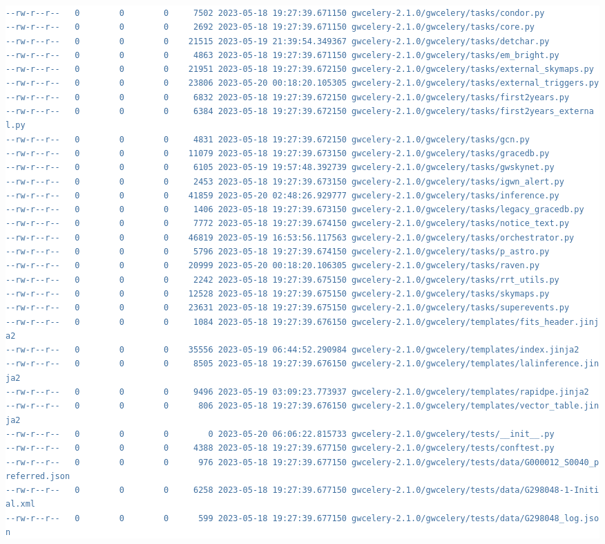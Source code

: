 ```diff
--rw-r--r--   0        0        0     7502 2023-05-18 19:27:39.671150 gwcelery-2.1.0/gwcelery/tasks/condor.py
--rw-r--r--   0        0        0     2692 2023-05-18 19:27:39.671150 gwcelery-2.1.0/gwcelery/tasks/core.py
--rw-r--r--   0        0        0    21515 2023-05-19 21:39:54.349367 gwcelery-2.1.0/gwcelery/tasks/detchar.py
--rw-r--r--   0        0        0     4863 2023-05-18 19:27:39.671150 gwcelery-2.1.0/gwcelery/tasks/em_bright.py
--rw-r--r--   0        0        0    21951 2023-05-18 19:27:39.672150 gwcelery-2.1.0/gwcelery/tasks/external_skymaps.py
--rw-r--r--   0        0        0    23806 2023-05-20 00:18:20.105305 gwcelery-2.1.0/gwcelery/tasks/external_triggers.py
--rw-r--r--   0        0        0     6832 2023-05-18 19:27:39.672150 gwcelery-2.1.0/gwcelery/tasks/first2years.py
--rw-r--r--   0        0        0     6384 2023-05-18 19:27:39.672150 gwcelery-2.1.0/gwcelery/tasks/first2years_external.py
--rw-r--r--   0        0        0     4831 2023-05-18 19:27:39.672150 gwcelery-2.1.0/gwcelery/tasks/gcn.py
--rw-r--r--   0        0        0    11079 2023-05-18 19:27:39.673150 gwcelery-2.1.0/gwcelery/tasks/gracedb.py
--rw-r--r--   0        0        0     6105 2023-05-19 19:57:48.392739 gwcelery-2.1.0/gwcelery/tasks/gwskynet.py
--rw-r--r--   0        0        0     2453 2023-05-18 19:27:39.673150 gwcelery-2.1.0/gwcelery/tasks/igwn_alert.py
--rw-r--r--   0        0        0    41859 2023-05-20 02:48:26.929777 gwcelery-2.1.0/gwcelery/tasks/inference.py
--rw-r--r--   0        0        0     1406 2023-05-18 19:27:39.673150 gwcelery-2.1.0/gwcelery/tasks/legacy_gracedb.py
--rw-r--r--   0        0        0     7772 2023-05-18 19:27:39.674150 gwcelery-2.1.0/gwcelery/tasks/notice_text.py
--rw-r--r--   0        0        0    46819 2023-05-19 16:53:56.117563 gwcelery-2.1.0/gwcelery/tasks/orchestrator.py
--rw-r--r--   0        0        0     5796 2023-05-18 19:27:39.674150 gwcelery-2.1.0/gwcelery/tasks/p_astro.py
--rw-r--r--   0        0        0    20999 2023-05-20 00:18:20.106305 gwcelery-2.1.0/gwcelery/tasks/raven.py
--rw-r--r--   0        0        0     2242 2023-05-18 19:27:39.675150 gwcelery-2.1.0/gwcelery/tasks/rrt_utils.py
--rw-r--r--   0        0        0    12528 2023-05-18 19:27:39.675150 gwcelery-2.1.0/gwcelery/tasks/skymaps.py
--rw-r--r--   0        0        0    23631 2023-05-18 19:27:39.675150 gwcelery-2.1.0/gwcelery/tasks/superevents.py
--rw-r--r--   0        0        0     1084 2023-05-18 19:27:39.676150 gwcelery-2.1.0/gwcelery/templates/fits_header.jinja2
--rw-r--r--   0        0        0    35556 2023-05-19 06:44:52.290984 gwcelery-2.1.0/gwcelery/templates/index.jinja2
--rw-r--r--   0        0        0     8505 2023-05-18 19:27:39.676150 gwcelery-2.1.0/gwcelery/templates/lalinference.jinja2
--rw-r--r--   0        0        0     9496 2023-05-19 03:09:23.773937 gwcelery-2.1.0/gwcelery/templates/rapidpe.jinja2
--rw-r--r--   0        0        0      806 2023-05-18 19:27:39.676150 gwcelery-2.1.0/gwcelery/templates/vector_table.jinja2
--rw-r--r--   0        0        0        0 2023-05-20 06:06:22.815733 gwcelery-2.1.0/gwcelery/tests/__init__.py
--rw-r--r--   0        0        0     4388 2023-05-18 19:27:39.677150 gwcelery-2.1.0/gwcelery/tests/conftest.py
--rw-r--r--   0        0        0      976 2023-05-18 19:27:39.677150 gwcelery-2.1.0/gwcelery/tests/data/G000012_S0040_preferred.json
--rw-r--r--   0        0        0     6258 2023-05-18 19:27:39.677150 gwcelery-2.1.0/gwcelery/tests/data/G298048-1-Initial.xml
--rw-r--r--   0        0        0      599 2023-05-18 19:27:39.677150 gwcelery-2.1.0/gwcelery/tests/data/G298048_log.json
```